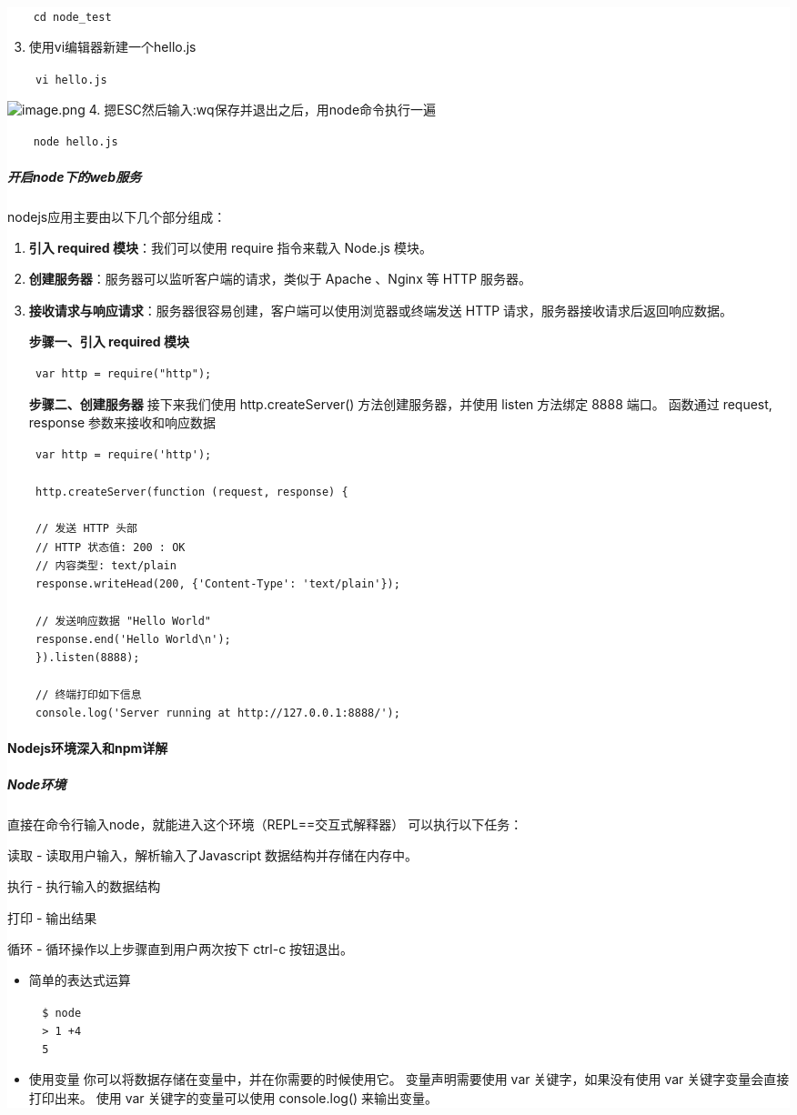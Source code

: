         cd node_test
3. 使用vi编辑器新建一个hello.js
  
        vi hello.js
![image.png](https://upload-images.jianshu.io/upload_images/7728915-a15024fa772d5498.png?imageMogr2/auto-orient/strip%7CimageView2/2/w/1240)
4. 摁ESC然后输入:wq保存并退出之后，用node命令执行一遍
  
        node hello.js

##### 开启node下的web服务

nodejs应用主要由以下几个部分组成：
1. **引入 required 模块**：我们可以使用 require 指令来载入 Node.js 模块。
2. **创建服务器**：服务器可以监听客户端的请求，类似于 Apache 、Nginx 等 HTTP 服务器。
3. **接收请求与响应请求**：服务器很容易创建，客户端可以使用浏览器或终端发送 HTTP 请求，服务器接收请求后返回响应数据。

    **步骤一、引入 required 模块**

        var http = require("http");
    **步骤二、创建服务器**
接下来我们使用 http.createServer() 方法创建服务器，并使用 listen 方法绑定 8888 端口。 函数通过 request, response 参数来接收和响应数据

        var http = require('http');

        http.createServer(function (request, response) {

        // 发送 HTTP 头部 
        // HTTP 状态值: 200 : OK
        // 内容类型: text/plain
        response.writeHead(200, {'Content-Type': 'text/plain'});

        // 发送响应数据 "Hello World"
        response.end('Hello World\n');
        }).listen(8888);

        // 终端打印如下信息
        console.log('Server running at http://127.0.0.1:8888/');

#### Nodejs环境深入和npm详解
##### Node环境
直接在命令行输入node，就能进入这个环境（REPL==交互式解释器）
可以执行以下任务：

读取 - 读取用户输入，解析输入了Javascript 数据结构并存储在内存中。

执行 - 执行输入的数据结构

打印 - 输出结果

循环 - 循环操作以上步骤直到用户两次按下 ctrl-c 按钮退出。

* 简单的表达式运算

        $ node
        > 1 +4
        5
* 使用变量
你可以将数据存储在变量中，并在你需要的时候使用它。
变量声明需要使用 var 关键字，如果没有使用 var 关键字变量会直接打印出来。
使用 var 关键字的变量可以使用 console.log() 来输出变量。
